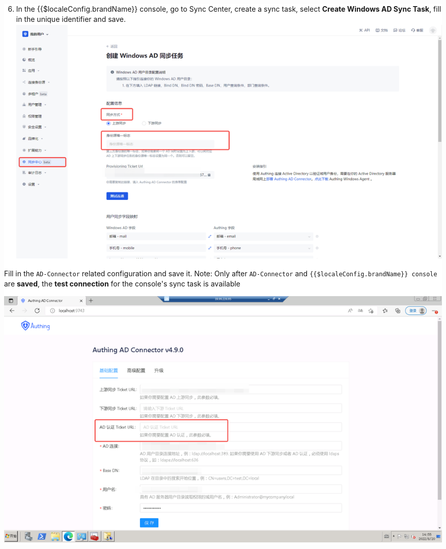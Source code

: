 6. In the {{$localeConfig.brandName}} console, go to Sync Center, create a sync task, select **Create Windows AD Sync Task**, fill in the unique identifier and save.
   <img src="./images/adconnector04.png" class="md-img-padding" />

Fill in the `AD-Connector` related configuration and save it. Note: Only after `AD-Connector` and `{{$localeConfig.brandName}} console` are **saved**, the **test connection** for the console's sync task is available

<img src="./images/adconnector02.png" class="md-img-padding" />

